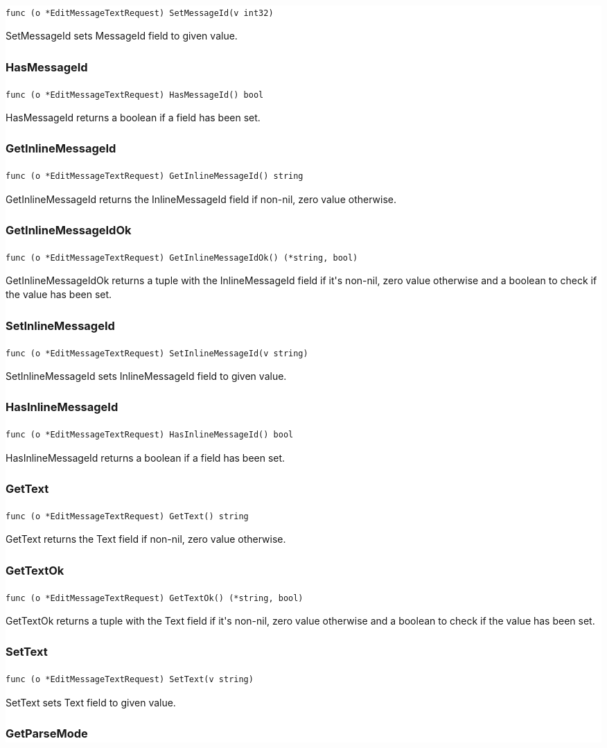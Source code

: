 `func (o *EditMessageTextRequest) SetMessageId(v int32)`

SetMessageId sets MessageId field to given value.

### HasMessageId

`func (o *EditMessageTextRequest) HasMessageId() bool`

HasMessageId returns a boolean if a field has been set.

### GetInlineMessageId

`func (o *EditMessageTextRequest) GetInlineMessageId() string`

GetInlineMessageId returns the InlineMessageId field if non-nil, zero value otherwise.

### GetInlineMessageIdOk

`func (o *EditMessageTextRequest) GetInlineMessageIdOk() (*string, bool)`

GetInlineMessageIdOk returns a tuple with the InlineMessageId field if it's non-nil, zero value otherwise
and a boolean to check if the value has been set.

### SetInlineMessageId

`func (o *EditMessageTextRequest) SetInlineMessageId(v string)`

SetInlineMessageId sets InlineMessageId field to given value.

### HasInlineMessageId

`func (o *EditMessageTextRequest) HasInlineMessageId() bool`

HasInlineMessageId returns a boolean if a field has been set.

### GetText

`func (o *EditMessageTextRequest) GetText() string`

GetText returns the Text field if non-nil, zero value otherwise.

### GetTextOk

`func (o *EditMessageTextRequest) GetTextOk() (*string, bool)`

GetTextOk returns a tuple with the Text field if it's non-nil, zero value otherwise
and a boolean to check if the value has been set.

### SetText

`func (o *EditMessageTextRequest) SetText(v string)`

SetText sets Text field to given value.


### GetParseMode
